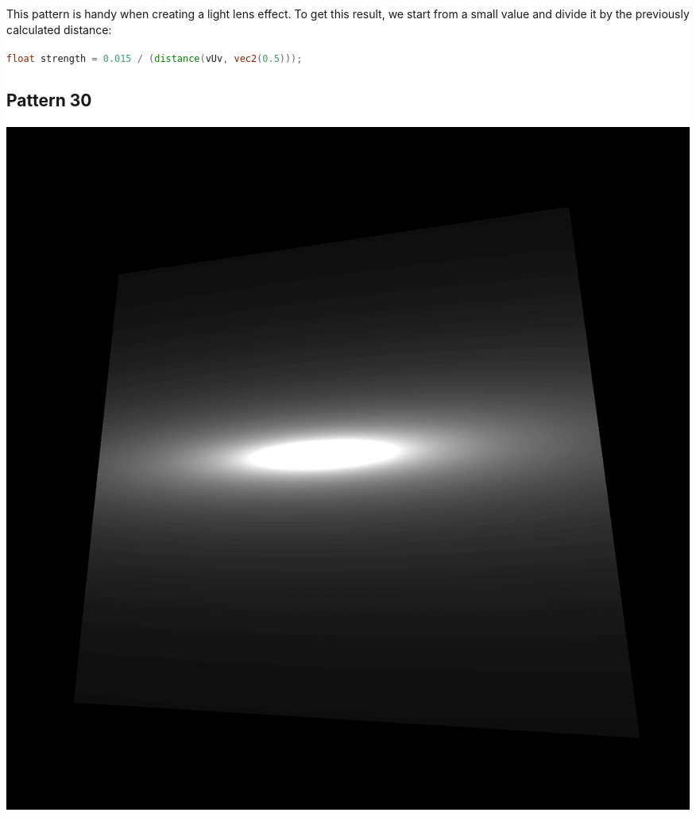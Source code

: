 This pattern is handy when creating a light lens effect. To get this result, we start from a small value and divide it by the previously calculated distance:

```glsl
float strength = 0.015 / (distance(vUv, vec2(0.5)));
```

## Pattern 30

![base-30](./files/base-30.png)
